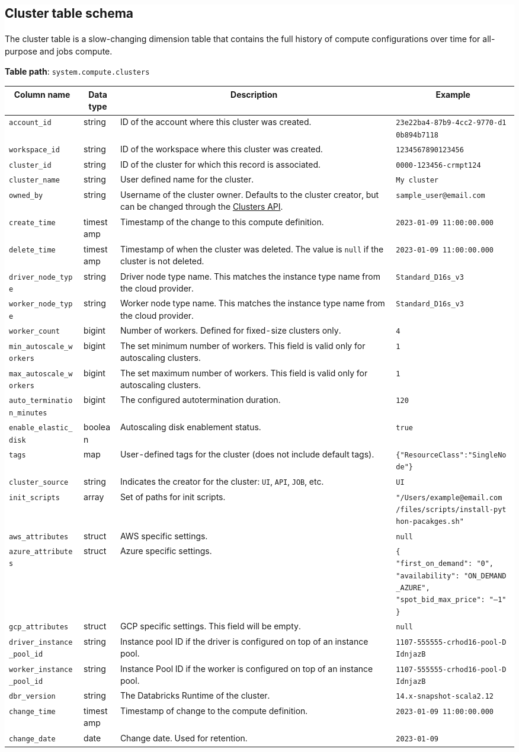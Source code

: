 ## Cluster table schema

The cluster table is a slow-changing dimension table that contains the full history of compute configurations over time for all-purpose and jobs compute.

**Table path**: `system.compute.clusters`

| Column name | Data type | Description | Example |
| --- | --- | --- | --- |
| `account_id` | string | ID of the account where this cluster was created. | `23e22ba4-87b9-4cc2-9770-d10b894b7118` |
| `workspace_id` | string | ID of the workspace where this cluster was created. | `1234567890123456` |
| `cluster_id` | string | ID of the cluster for which this record is associated. | `0000-123456-crmpt124` |
| `cluster_name` | string | User defined name for the cluster. | `My cluster` |
| `owned_by` | string | Username of the cluster owner. Defaults to the cluster creator, but can be changed through the [Clusters API](https://docs.databricks.com/api/azure/workspace/clusters/changeowner). | `sample_user@email.com` |
| `create_time` | timestamp | Timestamp of the change to this compute definition. | `2023-01-09 11:00:00.000` |
| `delete_time` | timestamp | Timestamp of when the cluster was deleted. The value is `null` if the cluster is not deleted. | `2023-01-09 11:00:00.000` |
| `driver_node_type` | string | Driver node type name. This matches the instance type name from the cloud provider. | `Standard_D16s_v3` |
| `worker_node_type` | string | Worker node type name. This matches the instance type name from the cloud provider. | `Standard_D16s_v3` |
| `worker_count` | bigint | Number of workers. Defined for fixed-size clusters only. | `4` |
| `min_autoscale_workers` | bigint | The set minimum number of workers. This field is valid only for autoscaling clusters. | `1` |
| `max_autoscale_workers` | bigint | The set maximum number of workers. This field is valid only for autoscaling clusters. | `1` |
| `auto_termination_minutes` | bigint | The configured autotermination duration. | `120` |
| `enable_elastic_disk` | boolean | Autoscaling disk enablement status. | `true` |
| `tags` | map | User-defined tags for the cluster (does not include default tags). | `{"ResourceClass":"SingleNode"}` |
| `cluster_source` | string | Indicates the creator for the cluster: `UI`, `API`, `JOB`, etc. | `UI` |
| `init_scripts` | array | Set of paths for init scripts. | `"/Users/example@email.com`  <br>`/files/scripts/install-python-pacakges.sh"` |
| `aws_attributes` | struct | AWS specific settings. | `null` |
| `azure_attributes` | struct | Azure specific settings. | `{`  <br>`"first_on_demand": "0",`  <br>`"availability": "ON_DEMAND_AZURE",`  <br>`"spot_bid_max_price": "—1"`  <br>`}` |
| `gcp_attributes` | struct | GCP specific settings. This field will be empty. | `null` |
| `driver_instance_pool_id` | string | Instance pool ID if the driver is configured on top of an instance pool. | `1107-555555-crhod16-pool-DIdnjazB` |
| `worker_instance_pool_id` | string | Instance Pool ID if the worker is configured on top of an instance pool. | `1107-555555-crhod16-pool-DIdnjazB` |
| `dbr_version` | string | The Databricks Runtime of the cluster. | `14.x-snapshot-scala2.12` |
| `change_time` | timestamp | Timestamp of change to the compute definition. | `2023-01-09 11:00:00.000` |
| `change_date` | date | Change date. Used for retention. | `2023-01-09` |
